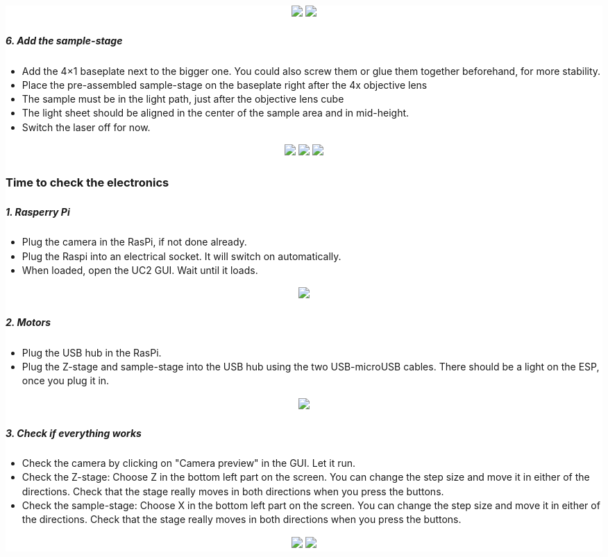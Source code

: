 <p align="center">
<img src="./IMAGES/LS_alignment_11.jpg" width="300">
<img src="./IMAGES/LS_alignment_12.jpg" width="300">
</p>

##### 6. Add the sample-stage
* Add the 4×1 baseplate next to the bigger one. You could also screw them or glue them together beforehand, for more stability.
* Place the pre-assembled sample-stage on the baseplate right after the 4x objective lens
* The sample must be in the light path, just after the objective lens cube
* The light sheet should be aligned in the center of the sample area and in mid-height.
* Switch the laser off for now.

<p align="center">
<img src="./IMAGES/LS_alignment_13.jpg" width="300">
<img src="./IMAGES/LS_alignment_14.jpg" width="300">
<img src="./IMAGES/LS_alignment_15.jpg" width="300">
</p>

### Time to check the electronics

##### 1. Rasperry Pi
* Plug the camera in the RasPi, if not done already.
* Plug the Raspi into an electrical socket. It will switch on automatically.
* When loaded, open the UC2 GUI. Wait until it loads.

<p align="center">
<img src="./IMAGES/LS_alignment_17.jpg" width="300">
</p>

##### 2. Motors
* Plug the USB hub in the RasPi.
* Plug the Z-stage and sample-stage into the USB hub using the two USB-microUSB cables. There should be a light on the ESP, once you plug it in.

<p align="center">
<img src="./IMAGES/LS_alignment_18.jpg" width="300">
</p>

##### 3. Check if everything works
* Check the camera by clicking on "Camera preview" in the GUI. Let it run.
* Check the Z-stage: Choose Z in the bottom left part on the screen. You can change the step size and move it in either of the directions. Check that the stage really moves in both directions when you press the buttons.
* Check the sample-stage: Choose X in the bottom left part on the screen. You can change the step size and move it in either of the directions. Check that the stage really moves in both directions when you press the buttons.

<p align="center">
<img src="./IMAGES/LS_alignment_19.jpg" width="300">
<img src="./IMAGES/LS_alignment_20.jpg" width="300">
</p>
